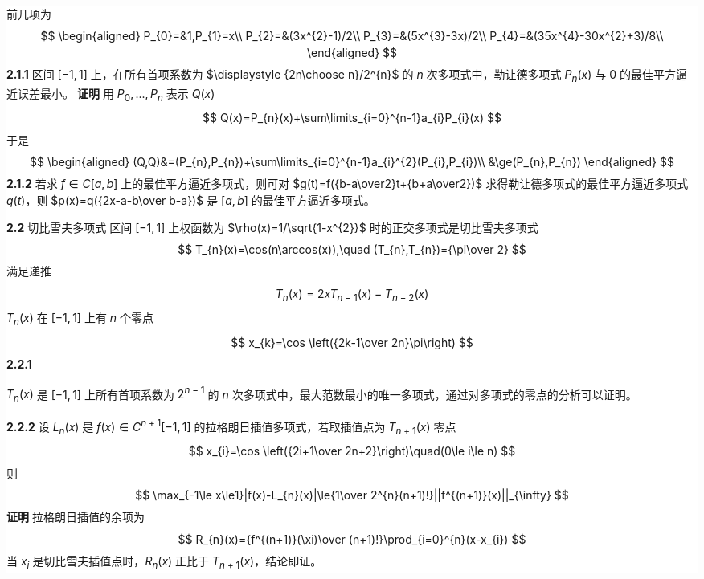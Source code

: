 前几项为
$$
\begin{aligned}
P_{0}=&1,P_{1}=x\\
P_{2}=&(3x^{2}-1)/2\\
P_{3}=&(5x^{3}-3x)/2\\
P_{4}=&(35x^{4}-30x^{2}+3)/8\\
\end{aligned}
$$
**2.1.1** 区间 $[-1,1]$ 上，在所有首项系数为 $\displaystyle {2n\choose n}/2^{n}$ 的 $n$ 次多项式中，勒让德多项式 $P_{n}(x)$ 与 $0$ 的最佳平方逼近误差最小。
**证明**
用 $P_{0},...,P_{n}$ 表示 $Q(x)$
$$
Q(x)=P_{n}(x)+\sum\limits_{i=0}^{n-1}a_{i}P_{i}(x)
$$
于是
$$
\begin{aligned}
(Q,Q)&=(P_{n},P_{n})+\sum\limits_{i=0}^{n-1}a_{i}^{2}(P_{i},P_{i})\\
&\ge(P_{n},P_{n})
\end{aligned}
$$
**2.1.2** 若求 $f\in C[a,b]$ 上的最佳平方逼近多项式，则可对 $g(t)=f({b-a\over2}t+{b+a\over2})$ 求得勒让德多项式的最佳平方逼近多项式 $q(t)$，则 $p(x)=q({2x-a-b\over b-a})$ 是 $[a,b]$ 的最佳平方逼近多项式。

**2.2** 切比雪夫多项式
区间 $[-1,1]$ 上权函数为 $\rho(x)=1/\sqrt{1-x^{2}}$ 时的正交多项式是切比雪夫多项式
$$
T_{n}(x)=\cos(n\arccos(x)),\quad (T_{n},T_{n})={\pi\over 2}
$$
满足递推
$$
T_{n}(x)=2x T_{n-1}(x)-T_{n-2}(x)
$$
$T_{n}(x)$ 在 $[-1,1]$ 上有 $n$ 个零点
$$
x_{k}=\cos \left({2k-1\over 2n}\pi\right)
$$
**2.2.1**

$T_{n}(x)$ 是 $[-1,1]$ 上所有首项系数为 $2^{n-1}$ 的 $n$ 次多项式中，最大范数最小的唯一多项式，通过对多项式的零点的分析可以证明。

**2.2.2** 
设 $L_{n}(x)$ 是 $f(x)\in C^{n+1}[-1,1]$ 的拉格朗日插值多项式，若取插值点为 $T_{n+1}(x)$ 零点 
$$
x_{i}=\cos \left({2i+1\over 2n+2}\right)\quad(0\le i\le n)
$$
则
$$
\max_{-1\le x\le1}|f(x)-L_{n}(x)|\le{1\over 2^{n}(n+1)!}||f^{(n+1)}(x)||_{\infty}
$$
**证明**
拉格朗日插值的余项为
$$
R_{n}(x)={f^{(n+1)}(\xi)\over (n+1)!}\prod_{i=0}^{n}(x-x_{i})
$$
当 $x_i$ 是切比雪夫插值点时，$R_{n}(x)$ 正比于 $T_{n+1}(x)$，结论即证。
